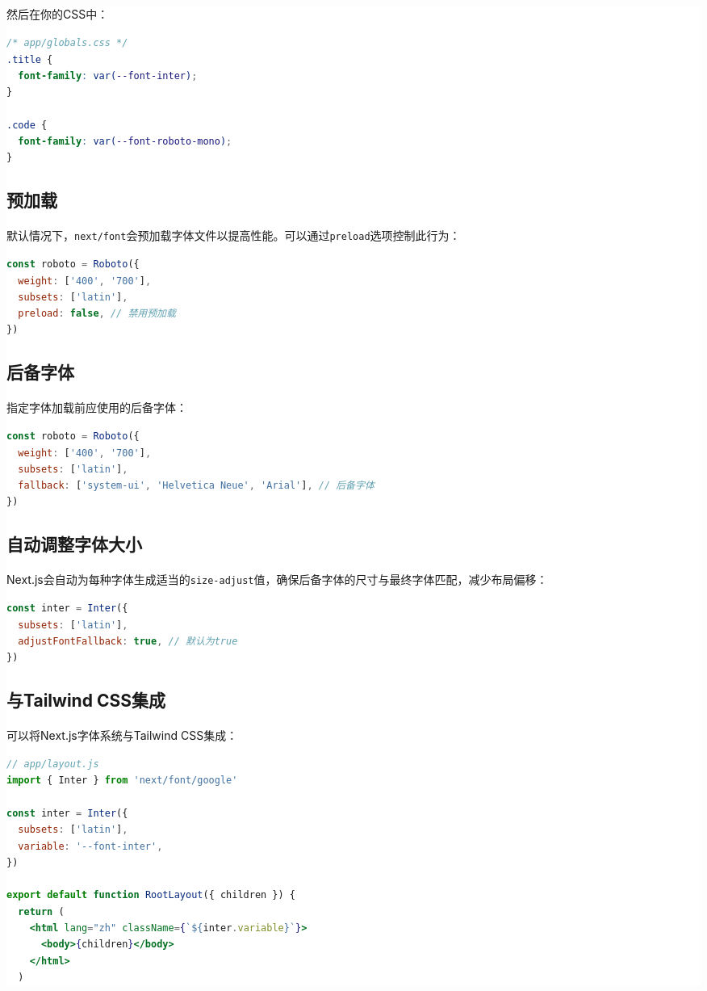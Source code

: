 然后在你的CSS中：

```css
/* app/globals.css */
.title {
  font-family: var(--font-inter);
}

.code {
  font-family: var(--font-roboto-mono);
}
```

## 预加载

默认情况下，`next/font`会预加载字体文件以提高性能。可以通过`preload`选项控制此行为：

```jsx
const roboto = Roboto({
  weight: ['400', '700'],
  subsets: ['latin'],
  preload: false, // 禁用预加载
})
```

## 后备字体

指定字体加载前应使用的后备字体：

```jsx
const roboto = Roboto({
  weight: ['400', '700'],
  subsets: ['latin'],
  fallback: ['system-ui', 'Helvetica Neue', 'Arial'], // 后备字体
})
```

## 自动调整字体大小

Next.js会自动为每种字体生成适当的`size-adjust`值，确保后备字体的尺寸与最终字体匹配，减少布局偏移：

```jsx
const inter = Inter({
  subsets: ['latin'],
  adjustFontFallback: true, // 默认为true
})
```

## 与Tailwind CSS集成

可以将Next.js字体系统与Tailwind CSS集成：

```jsx
// app/layout.js
import { Inter } from 'next/font/google'

const inter = Inter({
  subsets: ['latin'],
  variable: '--font-inter',
})

export default function RootLayout({ children }) {
  return (
    <html lang="zh" className={`${inter.variable}`}>
      <body>{children}</body>
    </html>
  )
```
